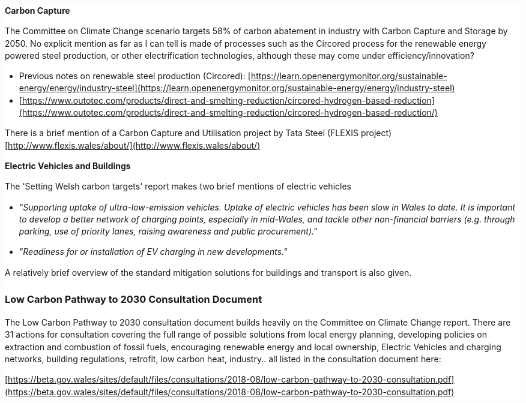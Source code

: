**Carbon Capture**

The Committee on Climate Change scenario targets 58% of carbon abatement in industry with Carbon Capture and Storage by 2050. No explicit mention as far as I can tell is made of processes such as the Circored process for the renewable energy powered steel production, or other electrification technologies, although these may come under efficiency/innovation? 

- Previous notes on renewable steel production (Circored): [https://learn.openenergymonitor.org/sustainable-energy/energy/industry-steel](https://learn.openenergymonitor.org/sustainable-energy/energy/industry-steel)
- [https://www.outotec.com/products/direct-and-smelting-reduction/circored-hydrogen-based-reduction](https://www.outotec.com/products/direct-and-smelting-reduction/circored-hydrogen-based-reduction/)

There is a brief mention of a Carbon Capture and Utilisation project by Tata Steel (FLEXIS project) [http://www.flexis.wales/about/](http://www.flexis.wales/about/)

**Electric Vehicles and Buildings**

The 'Setting Welsh carbon targets' report makes two brief mentions of electric vehicles

- *"Supporting uptake of ultra-low-emission vehicles. Uptake of electric vehicles has been slow in Wales to date. It is important to develop a better network of charging points, especially in mid-Wales, and tackle other non-financial barriers (e.g. through parking, use of priority lanes, raising awareness and public procurement)."*

- *"Readiness for or installation of EV charging in new developments."*

A relatively brief overview of the standard mitigation solutions for buildings and transport is also given.

### Low Carbon Pathway to 2030 Consultation Document

The Low Carbon Pathway to 2030 consultation document builds heavily on the Committee on Climate Change report. There are 31 actions for consultation covering the full range of possible solutions from local energy planning, developing policies on extraction and combustion of fossil fuels, encouraging renewable energy and local ownership, Electric Vehicles and charging networks, building regulations, retrofit, low carbon heat, industry.. all listed in the consultation document here: 

[https://beta.gov.wales/sites/default/files/consultations/2018-08/low-carbon-pathway-to-2030-consultation.pdf](https://beta.gov.wales/sites/default/files/consultations/2018-08/low-carbon-pathway-to-2030-consultation.pdf)
